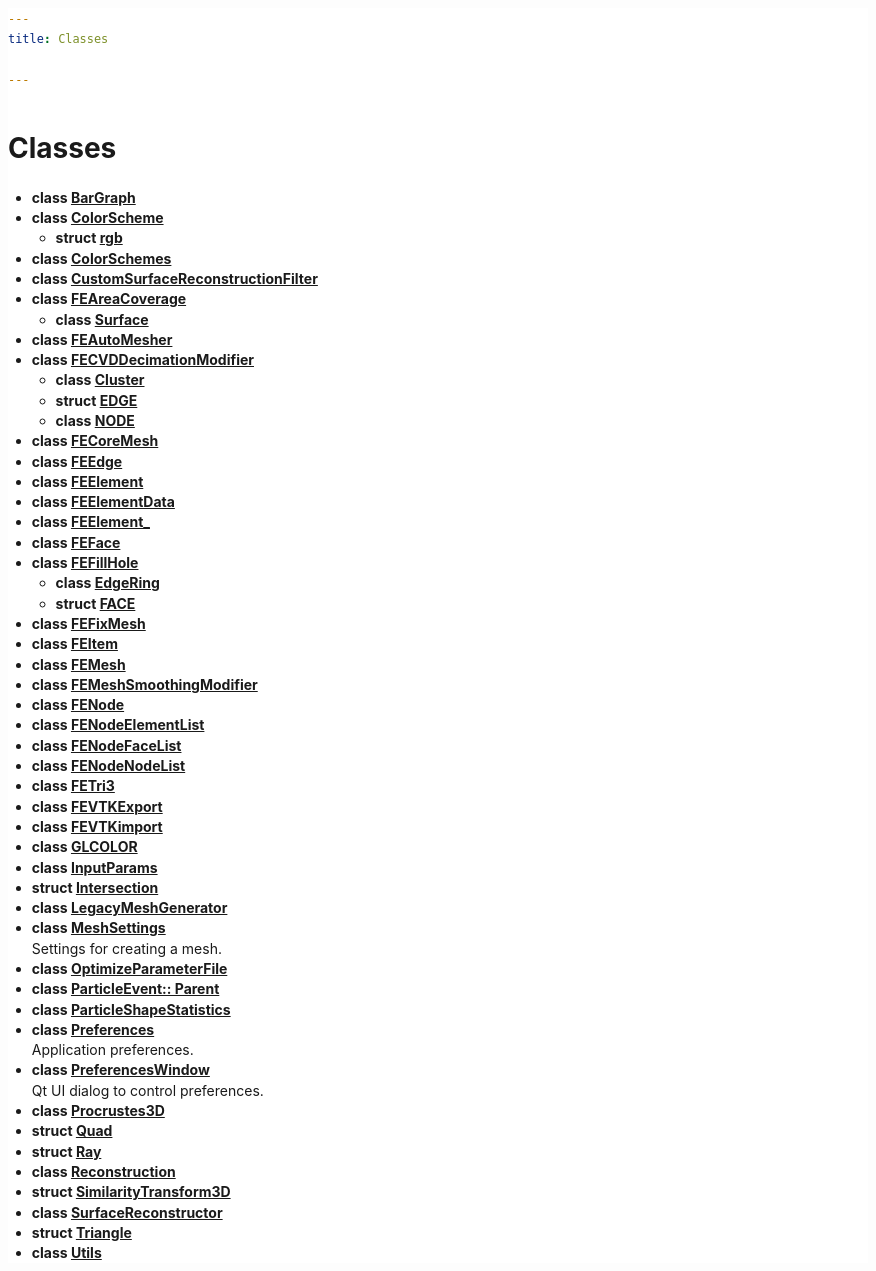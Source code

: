 ```yaml
---
title: Classes

---
```


# Classes




* **class [BarGraph](../Classes/classBarGraph.md)** 
* **class [ColorScheme](../Classes/classColorScheme.md)** 
    * **struct [rgb](../Classes/structColorScheme_1_1rgb.md)** 
* **class [ColorSchemes](../Classes/classColorSchemes.md)** 
* **class [CustomSurfaceReconstructionFilter](../Classes/classCustomSurfaceReconstructionFilter.md)** 
* **class [FEAreaCoverage](../Classes/classFEAreaCoverage.md)** 
    * **class [Surface](../Classes/classFEAreaCoverage_1_1Surface.md)** 
* **class [FEAutoMesher](../Classes/classFEAutoMesher.md)** 
* **class [FECVDDecimationModifier](../Classes/classFECVDDecimationModifier.md)** 
    * **class [Cluster](../Classes/classFECVDDecimationModifier_1_1Cluster.md)** 
    * **struct [EDGE](../Classes/structFECVDDecimationModifier_1_1EDGE.md)** 
    * **class [NODE](../Classes/classFECVDDecimationModifier_1_1NODE.md)** 
* **class [FECoreMesh](../Classes/classFECoreMesh.md)** 
* **class [FEEdge](../Classes/classFEEdge.md)** 
* **class [FEElement](../Classes/classFEElement.md)** 
* **class [FEElementData](../Classes/classFEElementData.md)** 
* **class [FEElement_](../Classes/classFEElement__.md)** 
* **class [FEFace](../Classes/classFEFace.md)** 
* **class [FEFillHole](../Classes/classFEFillHole.md)** 
    * **class [EdgeRing](../Classes/classFEFillHole_1_1EdgeRing.md)** 
    * **struct [FACE](../Classes/structFEFillHole_1_1FACE.md)** 
* **class [FEFixMesh](../Classes/classFEFixMesh.md)** 
* **class [FEItem](../Classes/classFEItem.md)** 
* **class [FEMesh](../Classes/classFEMesh.md)** 
* **class [FEMeshSmoothingModifier](../Classes/classFEMeshSmoothingModifier.md)** 
* **class [FENode](../Classes/classFENode.md)** 
* **class [FENodeElementList](../Classes/classFENodeElementList.md)** 
* **class [FENodeFaceList](../Classes/classFENodeFaceList.md)** 
* **class [FENodeNodeList](../Classes/classFENodeNodeList.md)** 
* **class [FETri3](../Classes/classFETri3.md)** 
* **class [FEVTKExport](../Classes/classFEVTKExport.md)** 
* **class [FEVTKimport](../Classes/classFEVTKimport.md)** 
* **class [GLCOLOR](../Classes/classGLCOLOR.md)** 
* **class [InputParams](../Classes/classInputParams.md)** 
* **struct [Intersection](../Classes/structIntersection.md)** 
* **class [LegacyMeshGenerator](../Classes/classLegacyMeshGenerator.md)** 
* **class [MeshSettings](../Classes/classMeshSettings.md)** <br>Settings for creating a mesh. 
* **class [OptimizeParameterFile](../Classes/classOptimizeParameterFile.md)** 
* **class [ParticleEvent:: Parent](../Classes/classParticleEvent_1_1_01Parent.md)** 
* **class [ParticleShapeStatistics](../Classes/classParticleShapeStatistics.md)** 
* **class [Preferences](../Classes/classPreferences.md)** <br>Application preferences. 
* **class [PreferencesWindow](../Classes/classPreferencesWindow.md)** <br>Qt UI dialog to control preferences. 
* **class [Procrustes3D](../Classes/classProcrustes3D.md)** 
* **struct [Quad](../Classes/structQuad.md)** 
* **struct [Ray](../Classes/structRay.md)** 
* **class [Reconstruction](../Classes/classReconstruction.md)** 
* **struct [SimilarityTransform3D](../Classes/structSimilarityTransform3D.md)** 
* **class [SurfaceReconstructor](../Classes/classSurfaceReconstructor.md)** 
* **struct [Triangle](../Classes/structTriangle.md)** 
* **class [Utils](../Classes/classUtils.md)** 